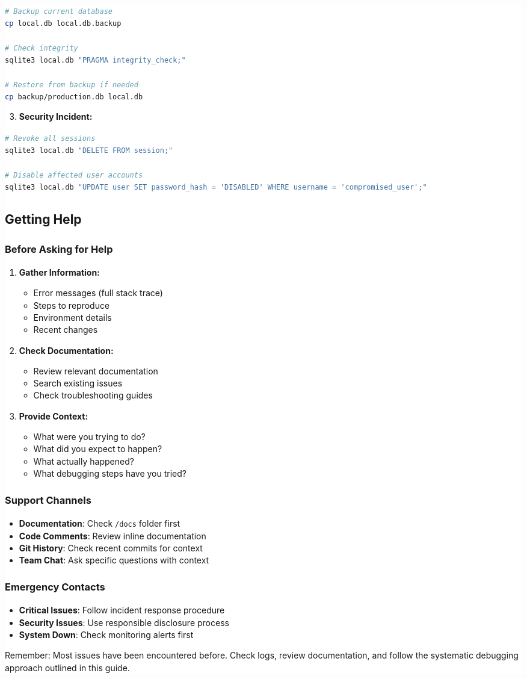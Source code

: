 ```bash
# Backup current database
cp local.db local.db.backup

# Check integrity
sqlite3 local.db "PRAGMA integrity_check;"

# Restore from backup if needed
cp backup/production.db local.db
```

3. **Security Incident:**

```bash
# Revoke all sessions
sqlite3 local.db "DELETE FROM session;"

# Disable affected user accounts
sqlite3 local.db "UPDATE user SET password_hash = 'DISABLED' WHERE username = 'compromised_user';"
```

## Getting Help

### Before Asking for Help

1. **Gather Information:**
   - Error messages (full stack trace)
   - Steps to reproduce
   - Environment details
   - Recent changes

2. **Check Documentation:**
   - Review relevant documentation
   - Search existing issues
   - Check troubleshooting guides

3. **Provide Context:**
   - What were you trying to do?
   - What did you expect to happen?
   - What actually happened?
   - What debugging steps have you tried?

### Support Channels

- **Documentation**: Check `/docs` folder first
- **Code Comments**: Review inline documentation
- **Git History**: Check recent commits for context
- **Team Chat**: Ask specific questions with context

### Emergency Contacts

- **Critical Issues**: Follow incident response procedure
- **Security Issues**: Use responsible disclosure process
- **System Down**: Check monitoring alerts first

Remember: Most issues have been encountered before. Check logs, review documentation, and follow the systematic debugging approach outlined in this guide.

